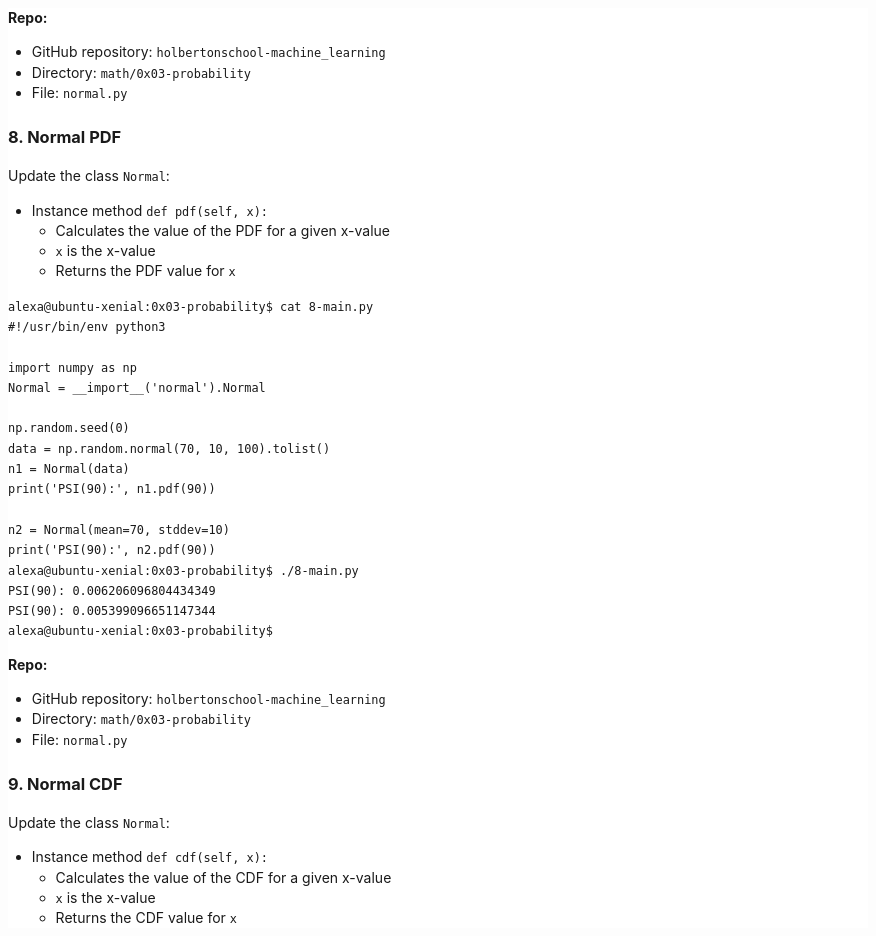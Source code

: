 **Repo:**

-   GitHub repository:  `holbertonschool-machine_learning`
-   Directory:  `math/0x03-probability`
-   File:  `normal.py`



### 8. Normal PDF



Update the class  `Normal`:

-   Instance method  `def pdf(self, x):`
    -   Calculates the value of the PDF for a given x-value
    -   `x`  is the x-value
    -   Returns the PDF value for  `x`

```
alexa@ubuntu-xenial:0x03-probability$ cat 8-main.py 
#!/usr/bin/env python3

import numpy as np
Normal = __import__('normal').Normal

np.random.seed(0)
data = np.random.normal(70, 10, 100).tolist()
n1 = Normal(data)
print('PSI(90):', n1.pdf(90))

n2 = Normal(mean=70, stddev=10)
print('PSI(90):', n2.pdf(90))
alexa@ubuntu-xenial:0x03-probability$ ./8-main.py 
PSI(90): 0.006206096804434349
PSI(90): 0.005399096651147344
alexa@ubuntu-xenial:0x03-probability$

```

**Repo:**

-   GitHub repository:  `holbertonschool-machine_learning`
-   Directory:  `math/0x03-probability`
-   File:  `normal.py`



### 9. Normal CDF



Update the class  `Normal`:

-   Instance method  `def cdf(self, x):`
    -   Calculates the value of the CDF for a given x-value
    -   `x`  is the x-value
    -   Returns the CDF value for  `x`
